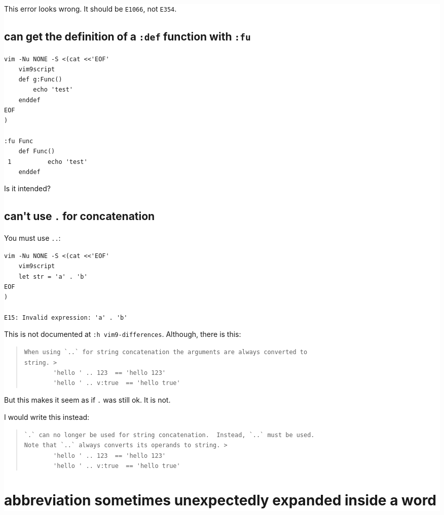 This error looks wrong.  It should be `E1066`, not `E354`.

## can get the definition of a `:def` function with `:fu`

    vim -Nu NONE -S <(cat <<'EOF'
        vim9script
        def g:Func()
            echo 'test'
        enddef
    EOF
    )

    :fu Func
        def Func()
     1          echo 'test'
        enddef

Is it intended?

## can't use `.` for concatenation

You must use `..`:

    vim -Nu NONE -S <(cat <<'EOF'
        vim9script
        let str = 'a' . 'b'
    EOF
    )

    E15: Invalid expression: 'a' . 'b'

This is not documented at `:h vim9-differences`.
Although, there is this:

>     When using `..` for string concatenation the arguments are always converted to
>     string. >
>             'hello ' .. 123  == 'hello 123'
>             'hello ' .. v:true  == 'hello true'

But this makes it seem as if `.` was still ok.
It is not.

I would write this instead:

>     `.` can no longer be used for string concatenation.  Instead, `..` must be used.
>     Note that `..` always converts its operands to string. >
>             'hello ' .. 123  == 'hello 123'
>             'hello ' .. v:true  == 'hello true'

#
##
##
# abbreviation sometimes unexpectedly expanded inside a word
